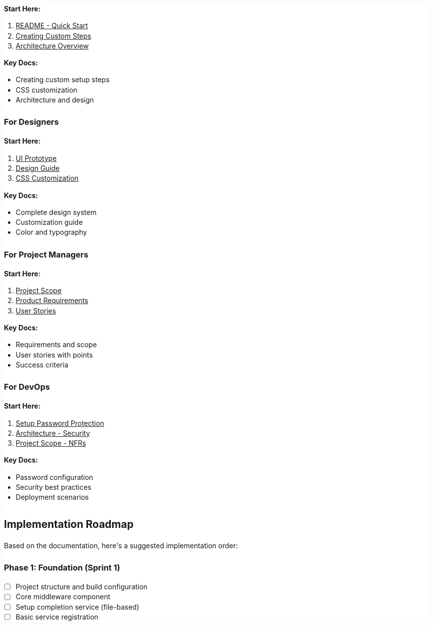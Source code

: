 **Start Here:**
1. [README - Quick Start](../README.md#quick-start)
2. [Creating Custom Steps](CREATING-CUSTOM-STEPS.md)
3. [Architecture Overview](ARCHITECTURE.md)

**Key Docs:**
- Creating custom setup steps
- CSS customization
- Architecture and design

### For Designers

**Start Here:**
1. [UI Prototype](reference/first-time-setup-wizard.html)
2. [Design Guide](DESIGN-GUIDE.md)
3. [CSS Customization](CSS-CUSTOMIZATION.md)

**Key Docs:**
- Complete design system
- Customization guide
- Color and typography

### For Project Managers

**Start Here:**
1. [Project Scope](PROJECT-SCOPE.md)
2. [Product Requirements](PRD.md)
3. [User Stories](USER-STORIES.md)

**Key Docs:**
- Requirements and scope
- User stories with points
- Success criteria

### For DevOps

**Start Here:**
1. [Setup Password Protection](SETUP-PASSWORD.md)
2. [Architecture - Security](ARCHITECTURE.md#security-considerations)
3. [Project Scope - NFRs](PROJECT-SCOPE.md#non-functional-requirements)

**Key Docs:**
- Password configuration
- Security best practices
- Deployment scenarios

## Implementation Roadmap

Based on the documentation, here's a suggested implementation order:

### Phase 1: Foundation (Sprint 1)
- [ ] Project structure and build configuration
- [ ] Core middleware component
- [ ] Setup completion service (file-based)
- [ ] Basic service registration
